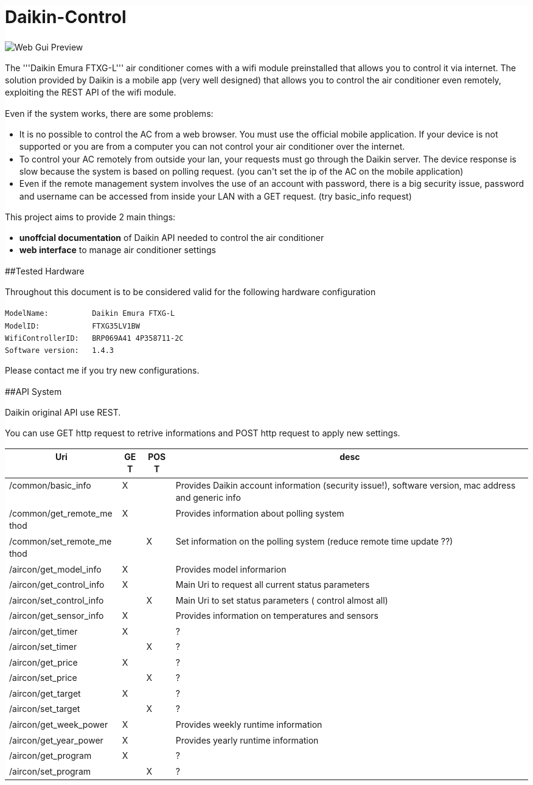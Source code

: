 ```
```
Daikin-Control
==============

![Web Gui Preview](https://raw.githubusercontent.com/ael-code/daikin-control/master/web_gui.png)

The '''Daikin Emura FTXG-L''' air conditioner comes with a wifi module preinstalled that allows you to control it via internet.
The solution provided by Daikin is a mobile app (very well designed) that allows you to control the air conditioner even remotely, exploiting the REST API of the wifi module.

Even if the system works, there are some problems:

- It is no possible to control the AC from a web browser. You must use the official mobile application. If your device is not supported or you are from a computer you can not control your air conditioner over the internet.
- To control your AC remotely from outside your lan, your requests must go through the Daikin server. The device response is slow because the system is based on polling request. (you can't set the ip of the AC on the mobile application)
- Even if the remote management system involves the use of an account with password, there is a big security issue, password and username can be accessed from inside your LAN with a GET request. (try basic_info request)


This project aims to provide 2 main things:

- **unoffcial documentation** of Daikin API needed to control the air conditioner
- **web interface** to manage air conditioner settings


##Tested Hardware

Throughout this document is to be considered valid for the following hardware configuration

```
ModelName:          Daikin Emura FTXG-L
ModelID:            FTXG35LV1BW
WifiControllerID:   BRP069A41 4P358711-2C
Software version:   1.4.3
```

Please contact me if you try new configurations.

##API System

Daikin original API use REST.

You can use GET http request to retrive informations and POST http request to apply new settings.

Uri                | GET | POST | desc
-------------------|-----|------|-----
/common/basic_info | X   |      | Provides Daikin account information (security issue!), software version, mac address and generic info
/common/get_remote_method | X | | Provides information about polling system
/common/set_remote_method | | X | Set information on the polling system (reduce remote time update ??)
/aircon/get_model_info | X | | Provides model informarion
/aircon/get_control_info | X | | Main Uri to request all current status parameters
/aircon/set_control_info | | X | Main Uri to set status parameters ( control almost all)
/aircon/get_sensor_info | X | | Provides information on temperatures and sensors
/aircon/get_timer  | X | | ?
/aircon/set_timer  | | X | ?
/aircon/get_price  | X | | ?
/aircon/set_price  | | X | ?
/aircon/get_target | X | | ?
/aircon/set_target | | X | ?
/aircon/get_week_power| X | | Provides weekly runtime information
/aircon/get_year_power| X | | Provides yearly runtime information
/aircon/get_program | X | | ?
/aircon/set_program | | X | ?